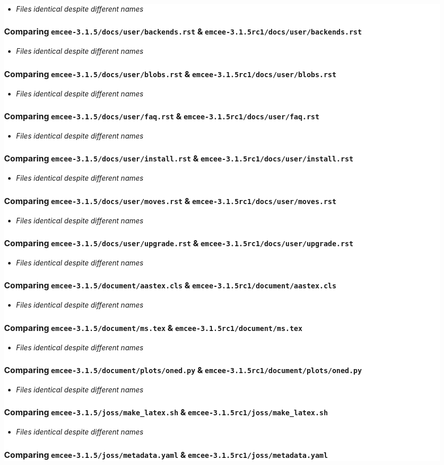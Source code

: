  * *Files identical despite different names*

### Comparing `emcee-3.1.5/docs/user/backends.rst` & `emcee-3.1.5rc1/docs/user/backends.rst`

 * *Files identical despite different names*

### Comparing `emcee-3.1.5/docs/user/blobs.rst` & `emcee-3.1.5rc1/docs/user/blobs.rst`

 * *Files identical despite different names*

### Comparing `emcee-3.1.5/docs/user/faq.rst` & `emcee-3.1.5rc1/docs/user/faq.rst`

 * *Files identical despite different names*

### Comparing `emcee-3.1.5/docs/user/install.rst` & `emcee-3.1.5rc1/docs/user/install.rst`

 * *Files identical despite different names*

### Comparing `emcee-3.1.5/docs/user/moves.rst` & `emcee-3.1.5rc1/docs/user/moves.rst`

 * *Files identical despite different names*

### Comparing `emcee-3.1.5/docs/user/upgrade.rst` & `emcee-3.1.5rc1/docs/user/upgrade.rst`

 * *Files identical despite different names*

### Comparing `emcee-3.1.5/document/aastex.cls` & `emcee-3.1.5rc1/document/aastex.cls`

 * *Files identical despite different names*

### Comparing `emcee-3.1.5/document/ms.tex` & `emcee-3.1.5rc1/document/ms.tex`

 * *Files identical despite different names*

### Comparing `emcee-3.1.5/document/plots/oned.py` & `emcee-3.1.5rc1/document/plots/oned.py`

 * *Files identical despite different names*

### Comparing `emcee-3.1.5/joss/make_latex.sh` & `emcee-3.1.5rc1/joss/make_latex.sh`

 * *Files identical despite different names*

### Comparing `emcee-3.1.5/joss/metadata.yaml` & `emcee-3.1.5rc1/joss/metadata.yaml`
